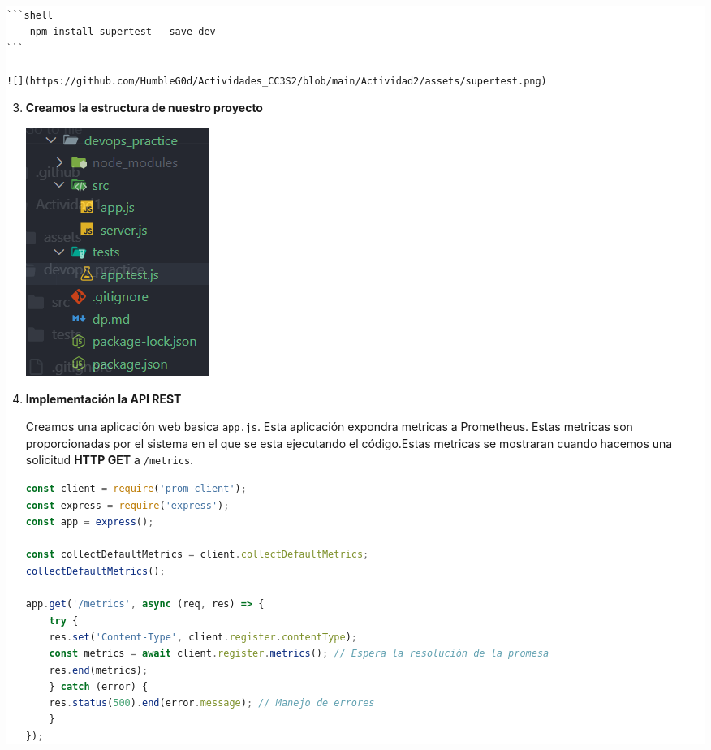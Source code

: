     ```shell
        npm install supertest --save-dev
    ```

    ![](https://github.com/HumbleG0d/Actividades_CC3S2/blob/main/Actividad2/assets/supertest.png)

3. **Creamos la estructura de nuestro proyecto**

    ![](https://github.com/HumbleG0d/Actividades_CC3S2/blob/main/Actividad2/assets/estructura.png)

4. **Implementación la API REST**

    Creamos una aplicación web basica `app.js`. Esta aplicación expondra metricas a Prometheus.
    Estas metricas son proporcionadas por el sistema en el que se esta ejecutando el código.Estas metricas se mostraran cuando hacemos una solicitud **HTTP GET** a `/metrics`.

    ```js
    const client = require('prom-client');
    const express = require('express');
    const app = express();

    const collectDefaultMetrics = client.collectDefaultMetrics;
    collectDefaultMetrics();

    app.get('/metrics', async (req, res) => {
        try {
        res.set('Content-Type', client.register.contentType);
        const metrics = await client.register.metrics(); // Espera la resolución de la promesa
        res.end(metrics);
        } catch (error) {
        res.status(500).end(error.message); // Manejo de errores
        }
    });
